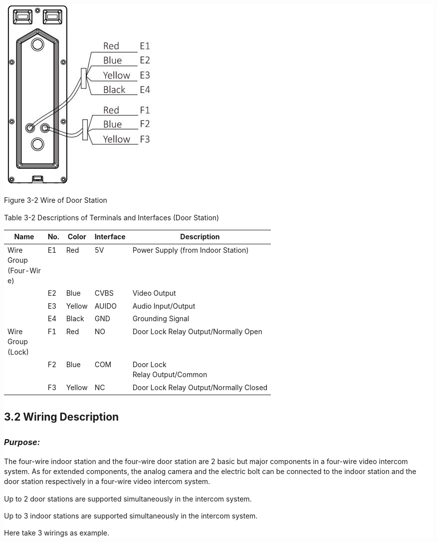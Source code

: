 ![](_page_9_Picture_1.jpeg)

Figure 3-2 Wire of Door Station

Table 3-2 Descriptions of Terminals and Interfaces (Door Station)

| Name                             | No. | Color  | Interface | Description                            |
|----------------------------------|-----|--------|-----------|----------------------------------------|
| Wire<br>Group<br>(Four-Wir<br>e) | E1  | Red    | 5V        | Power Supply (from Indoor Station)     |
|                                  | E2  | Blue   | CVBS      | Video Output                           |
|                                  | E3  | Yellow | AUIDO     | Audio Input/Output                     |
|                                  | E4  | Black  | GND       | Grounding Signal                       |
| Wire<br>Group<br>(Lock)          | F1  | Red    | NO        | Door Lock Relay Output/Normally Open   |
|                                  | F2  | Blue   | COM       | Door Lock<br>Relay Output/Common       |
|                                  | F3  | Yellow | NC        | Door Lock Relay Output/Normally Closed |

## **3.2 Wiring Description**

### *Purpose:*

The four-wire indoor station and the four-wire door station are 2 basic but major components in a four-wire video intercom system. As for extended components, the analog camera and the electric bolt can be connected to the indoor station and the door station respectively in a four-wire video intercom system.

Up to 2 door stations are supported simultaneously in the intercom system.

Up to 3 indoor stations are supported simultaneously in the intercom system.

Here take 3 wirings as example.
